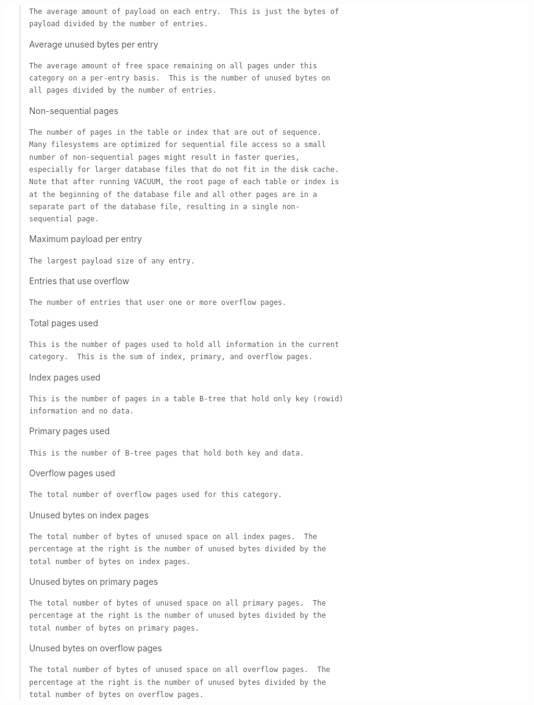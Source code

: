 > 
>     The average amount of payload on each entry.  This is just the bytes of
>     payload divided by the number of entries.
> 
> Average unused bytes per entry
> 
>     The average amount of free space remaining on all pages under this
>     category on a per-entry basis.  This is the number of unused bytes on
>     all pages divided by the number of entries.
> 
> Non-sequential pages
> 
>     The number of pages in the table or index that are out of sequence.
>     Many filesystems are optimized for sequential file access so a small
>     number of non-sequential pages might result in faster queries,
>     especially for larger database files that do not fit in the disk cache.
>     Note that after running VACUUM, the root page of each table or index is
>     at the beginning of the database file and all other pages are in a
>     separate part of the database file, resulting in a single non-
>     sequential page.
> 
> Maximum payload per entry
> 
>     The largest payload size of any entry.
> 
> Entries that use overflow
> 
>     The number of entries that user one or more overflow pages.
> 
> Total pages used
> 
>     This is the number of pages used to hold all information in the current
>     category.  This is the sum of index, primary, and overflow pages.
> 
> Index pages used
> 
>     This is the number of pages in a table B-tree that hold only key (rowid)
>     information and no data.
> 
> Primary pages used
> 
>     This is the number of B-tree pages that hold both key and data.
> 
> Overflow pages used
> 
>     The total number of overflow pages used for this category.
> 
> Unused bytes on index pages
> 
>     The total number of bytes of unused space on all index pages.  The
>     percentage at the right is the number of unused bytes divided by the
>     total number of bytes on index pages.
> 
> Unused bytes on primary pages
> 
>     The total number of bytes of unused space on all primary pages.  The
>     percentage at the right is the number of unused bytes divided by the
>     total number of bytes on primary pages.
> 
> Unused bytes on overflow pages
> 
>     The total number of bytes of unused space on all overflow pages.  The
>     percentage at the right is the number of unused bytes divided by the
>     total number of bytes on overflow pages.